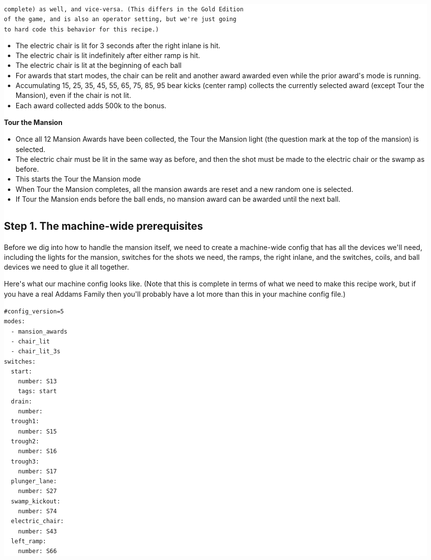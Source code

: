     complete) as well, and vice-versa. (This differs in the Gold Edition
    of the game, and is also an operator setting, but we're just going
    to hard code this behavior for this recipe.)
* The electric chair is lit for 3 seconds after the right inlane is
    hit.
* The electric chair is lit indefinitely after either ramp is hit.
* The electric chair is lit at the beginning of each ball
* For awards that start modes, the chair can be relit and another
    award awarded even while the prior award's mode is running.
* Accumulating 15, 25, 35, 45, 55, 65, 75, 85, 95 bear kicks (center
    ramp) collects the currently selected award (except Tour the
    Mansion), even if the chair is not lit.
* Each award collected adds 500k to the bonus.

**Tour the Mansion**

* Once all 12 Mansion Awards have been collected, the Tour the Mansion
    light (the question mark at the top of the mansion) is selected.
* The electric chair must be lit in the same way as before, and then
    the shot must be made to the electric chair or the swamp as before.
* This starts the Tour the Mansion mode
* When Tour the Mansion completes, all the mansion awards are reset
    and a new random one is selected.
* If Tour the Mansion ends before the ball ends, no mansion award can
    be awarded until the next ball.

## Step 1. The machine-wide prerequisites

Before we dig into how to handle the mansion itself, we need to create a
machine-wide config that has all the devices we'll need, including the
lights for the mansion, switches for the shots we need, the ramps, the
right inlane, and the switches, coils, and ball devices we need to glue
it all together.

Here's what our machine config looks like. (Note that this is complete
in terms of what we need to make this recipe work, but if you have a
real Addams Family then you'll probably have a lot more than this in
your machine config file.)

``` mpf-config
#config_version=5
modes:
  - mansion_awards
  - chair_lit
  - chair_lit_3s
switches:
  start:
    number: S13
    tags: start
  drain:
    number:
  trough1:
    number: S15
  trough2:
    number: S16
  trough3:
    number: S17
  plunger_lane:
    number: S27
  swamp_kickout:
    number: S74
  electric_chair:
    number: S43
  left_ramp:
    number: S66
```